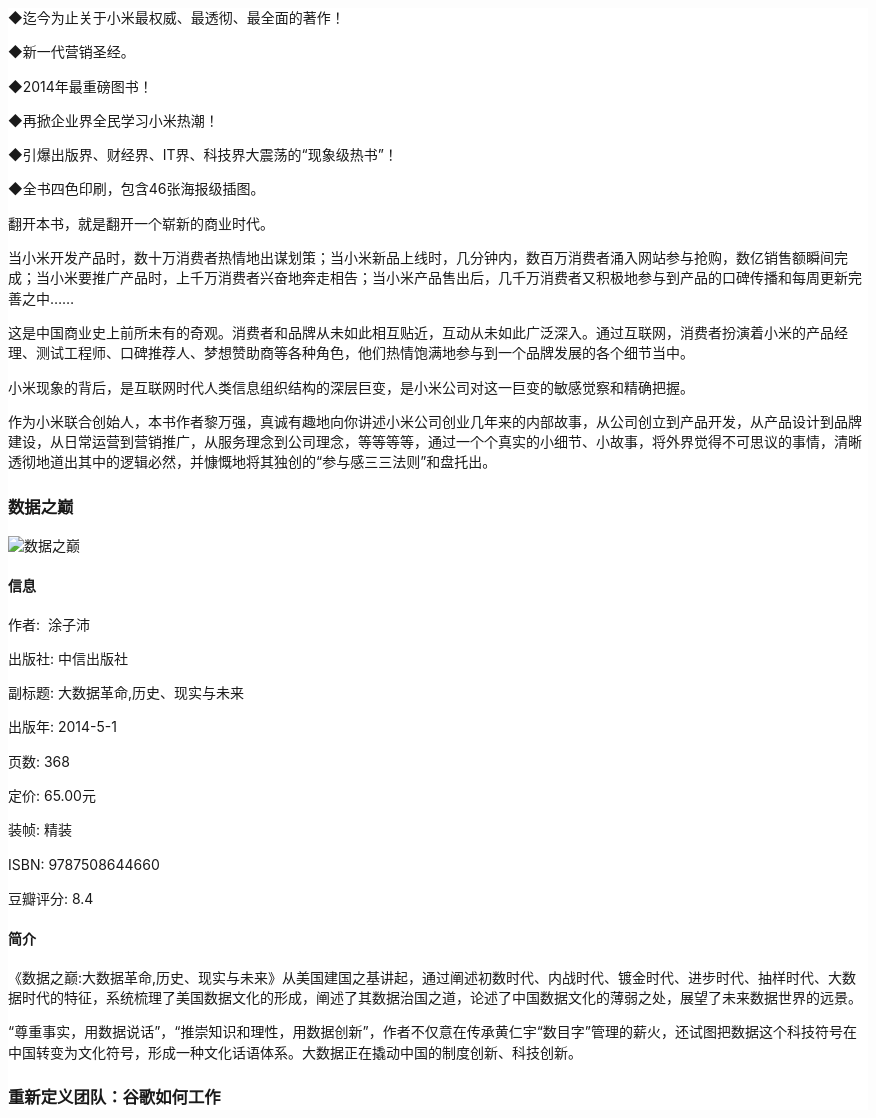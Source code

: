 ◆迄今为止关于小米最权威、最透彻、最全面的著作！

◆新一代营销圣经。

◆2014年最重磅图书！

◆再掀企业界全民学习小米热潮！

◆引爆出版界、财经界、IT界、科技界大震荡的“现象级热书”！

◆全书四色印刷，包含46张海报级插图。

翻开本书，就是翻开一个崭新的商业时代。

当小米开发产品时，数十万消费者热情地出谋划策；当小米新品上线时，几分钟内，数百万消费者涌入网站参与抢购，数亿销售额瞬间完成；当小米要推广产品时，上千万消费者兴奋地奔走相告；当小米产品售出后，几千万消费者又积极地参与到产品的口碑传播和每周更新完善之中……

这是中国商业史上前所未有的奇观。消费者和品牌从未如此相互贴近，互动从未如此广泛深入。通过互联网，消费者扮演着小米的产品经理、测试工程师、口碑推荐人、梦想赞助商等各种角色，他们热情饱满地参与到一个品牌发展的各个细节当中。

小米现象的背后，是互联网时代人类信息组织结构的深层巨变，是小米公司对这一巨变的敏感觉察和精确把握。

作为小米联合创始人，本书作者黎万强，真诚有趣地向你讲述小米公司创业几年来的内部故事，从公司创立到产品开发，从产品设计到品牌建设，从日常运营到营销推广，从服务理念到公司理念，等等等等，通过一个个真实的小细节、小故事，将外界觉得不可思议的事情，清晰透彻地道出其中的逻辑必然，并慷慨地将其独创的“参与感三三法则”和盘托出。



### 数据之巅

![数据之巅](https://img3.doubanio.com/view/subject/l/public/s27281543.jpg)

#### 信息

作者:  涂子沛 

出版社: 中信出版社 

副标题: 大数据革命,历史、现实与未来 

出版年: 2014-5-1 

页数: 368 

定价: 65.00元 

装帧: 精装 

ISBN: 9787508644660

豆瓣评分: 8.4

#### 简介

《数据之巅:大数据革命,历史、现实与未来》从美国建国之基讲起，通过阐述初数时代、内战时代、镀金时代、进步时代、抽样时代、大数据时代的特征，系统梳理了美国数据文化的形成，阐述了其数据治国之道，论述了中国数据文化的薄弱之处，展望了未来数据世界的远景。

“尊重事实，用数据说话”，“推崇知识和理性，用数据创新”，作者不仅意在传承黄仁宇“数目字”管理的薪火，还试图把数据这个科技符号在中国转变为文化符号，形成一种文化话语体系。大数据正在撬动中国的制度创新、科技创新。



### 重新定义团队：谷歌如何工作
